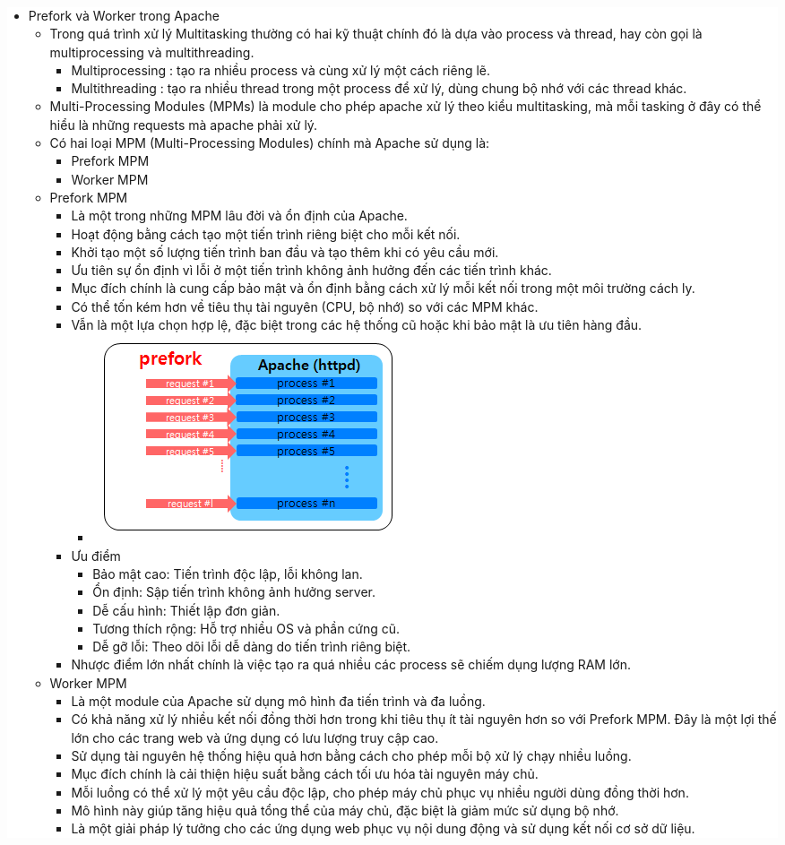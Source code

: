 - Prefork và Worker trong Apache 
	- Trong quá trình xử lý Multitasking thường có hai kỹ thuật chính đó là dựa vào process và thread, hay còn gọi là multiprocessing và multithreading.
		* Multiprocessing : tạo ra nhiều process và cùng xử lý một cách riêng lẽ.
		* Multithreading : tạo ra nhiều thread trong một process để xử lý, dùng chung bộ nhớ với các thread khác.
	- Multi-Processing Modules (MPMs) là module cho phép apache xử lý theo kiểu multitasking, mà mỗi tasking ở đây có thể hiểu là những requests mà apache phải xử lý. 
	- Có hai loại MPM (Multi-Processing Modules) chính mà Apache sử dụng là: 
		* Prefork MPM 
		* Worker MPM 
	- Prefork MPM 
		* Là một trong những MPM lâu đời và ổn định của Apache.
		* Hoạt động bằng cách tạo một tiến trình riêng biệt cho mỗi kết nối.
		* Khởi tạo một số lượng tiến trình ban đầu và tạo thêm khi có yêu cầu mới.
		* Ưu tiên sự ổn định vì lỗi ở một tiến trình không ảnh hưởng đến các tiến trình khác.
		* Mục đích chính là cung cấp bảo mật và ổn định bằng cách xử lý mỗi kết nối trong một môi trường cách ly.
		* Có thể tốn kém hơn về tiêu thụ tài nguyên (CPU, bộ nhớ) so với các MPM khác.
		* Vẫn là một lựa chọn hợp lệ, đặc biệt trong các hệ thống cũ hoặc khi bảo mật là ưu tiên hàng đầu.
			- ![images](./images/mpm_prefork1.webp)
		* Ưu điểm 
			- Bảo mật cao: Tiến trình độc lập, lỗi không lan.
			- Ổn định: Sập tiến trình không ảnh hưởng server.
			- Dễ cấu hình: Thiết lập đơn giản.
			- Tương thích rộng: Hỗ trợ nhiều OS và phần cứng cũ.
			- Dễ gỡ lỗi: Theo dõi lỗi dễ dàng do tiến trình riêng biệt.
		* Nhược điểm lớn nhất chính là việc tạo ra quá nhiều các process sẽ chiếm dụng lượng RAM lớn.
	- Worker MPM 
		* Là một module của Apache sử dụng mô hình đa tiến trình và đa luồng.
		* Có khả năng xử lý nhiều kết nối đồng thời hơn trong khi tiêu thụ ít tài nguyên hơn so với Prefork MPM. Đây là một lợi thế lớn cho các trang web và ứng dụng có lưu lượng truy cập cao.
		* Sử dụng tài nguyên hệ thống hiệu quả hơn bằng cách cho phép mỗi bộ xử lý chạy nhiều luồng.
		* Mục đích chính là cải thiện hiệu suất bằng cách tối ưu hóa tài nguyên máy chủ.
		* Mỗi luồng có thể xử lý một yêu cầu độc lập, cho phép máy chủ phục vụ nhiều người dùng đồng thời hơn.
		* Mô hình này giúp tăng hiệu quả tổng thể của máy chủ, đặc biệt là giảm mức sử dụng bộ nhớ.
		* Là một giải pháp lý tưởng cho các ứng dụng web phục vụ nội dung động và sử dụng kết nối cơ sở dữ liệu.